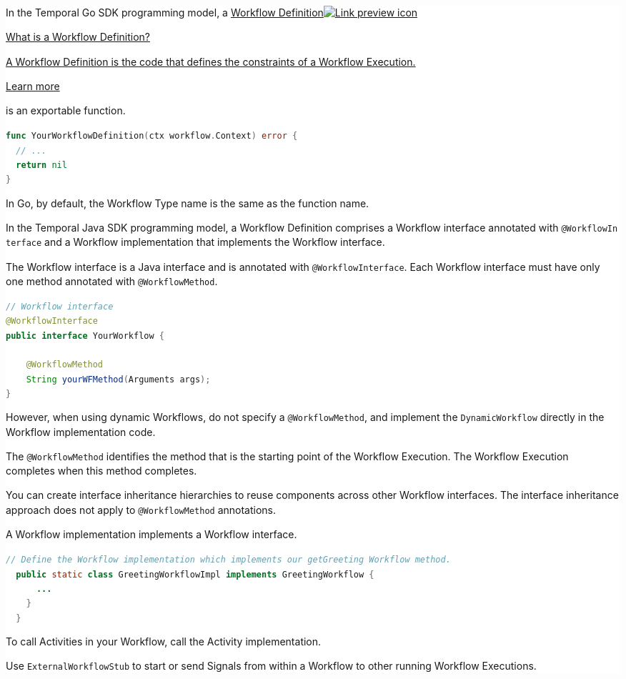 <TabItem value="go">

In the Temporal Go SDK programming model, a <a class="tdlp" href="/workflows#workflow-definition">Workflow Definition<span class="tdlpiw"><img src="/img/link-preview-icon.svg" alt="Link preview icon" /></span><div class="tdlpc"><p class="tdlppt">What is a Workflow Definition?</p><p class="tdlppd">A Workflow Definition is the code that defines the constraints of a Workflow Execution.</p><p class="tdlplm"><a class="tdlplma" href="/workflows#workflow-definition">Learn more</a></p></div></a> is an exportable function.

```go
func YourWorkflowDefinition(ctx workflow.Context) error {
  // ...
  return nil
}
```

In Go, by default, the Workflow Type name is the same as the function name.

</TabItem>
<TabItem value="java">

In the Temporal Java SDK programming model, a Workflow Definition comprises a Workflow interface annotated with `@WorkflowInterface` and a Workflow implementation that implements the Workflow interface.

The Workflow interface is a Java interface and is annotated with `@WorkflowInterface`.
Each Workflow interface must have only one method annotated with `@WorkflowMethod`.

```java
// Workflow interface
@WorkflowInterface
public interface YourWorkflow {

    @WorkflowMethod
    String yourWFMethod(Arguments args);
}
```

However, when using dynamic Workflows, do not specify a `@WorkflowMethod`, and implement the `DynamicWorkflow` directly in the Workflow implementation code.

The `@WorkflowMethod` identifies the method that is the starting point of the Workflow Execution.
The Workflow Execution completes when this method completes.

You can create interface inheritance hierarchies to reuse components across other Workflow interfaces.
The interface inheritance approach does not apply to `@WorkflowMethod` annotations.

A Workflow implementation implements a Workflow interface.

```java
// Define the Workflow implementation which implements our getGreeting Workflow method.
  public static class GreetingWorkflowImpl implements GreetingWorkflow {
      ...
    }
  }
```


To call Activities in your Workflow, call the Activity implementation.

 Use `ExternalWorkflowStub` to start or send Signals from within a Workflow to other running Workflow Executions.
